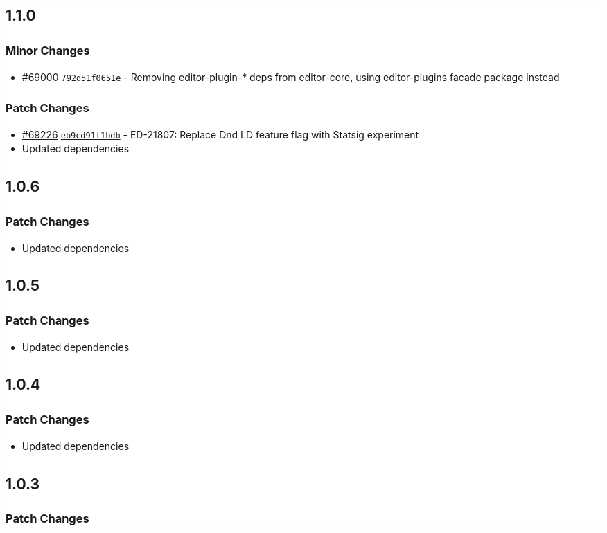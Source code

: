 ## 1.1.0

### Minor Changes

- [#69000](https://stash.atlassian.com/projects/CONFCLOUD/repos/confluence-frontend/pull-requests/69000)
  [`792d51f0651e`](https://stash.atlassian.com/projects/CONFCLOUD/repos/confluence-frontend/commits/792d51f0651e) -
  Removing editor-plugin-\* deps from editor-core, using editor-plugins facade package instead

### Patch Changes

- [#69226](https://stash.atlassian.com/projects/CONFCLOUD/repos/confluence-frontend/pull-requests/69226)
  [`eb9cd91f1bdb`](https://stash.atlassian.com/projects/CONFCLOUD/repos/confluence-frontend/commits/eb9cd91f1bdb) -
  ED-21807: Replace Dnd LD feature flag with Statsig experiment
- Updated dependencies

## 1.0.6

### Patch Changes

- Updated dependencies

## 1.0.5

### Patch Changes

- Updated dependencies

## 1.0.4

### Patch Changes

- Updated dependencies

## 1.0.3

### Patch Changes

